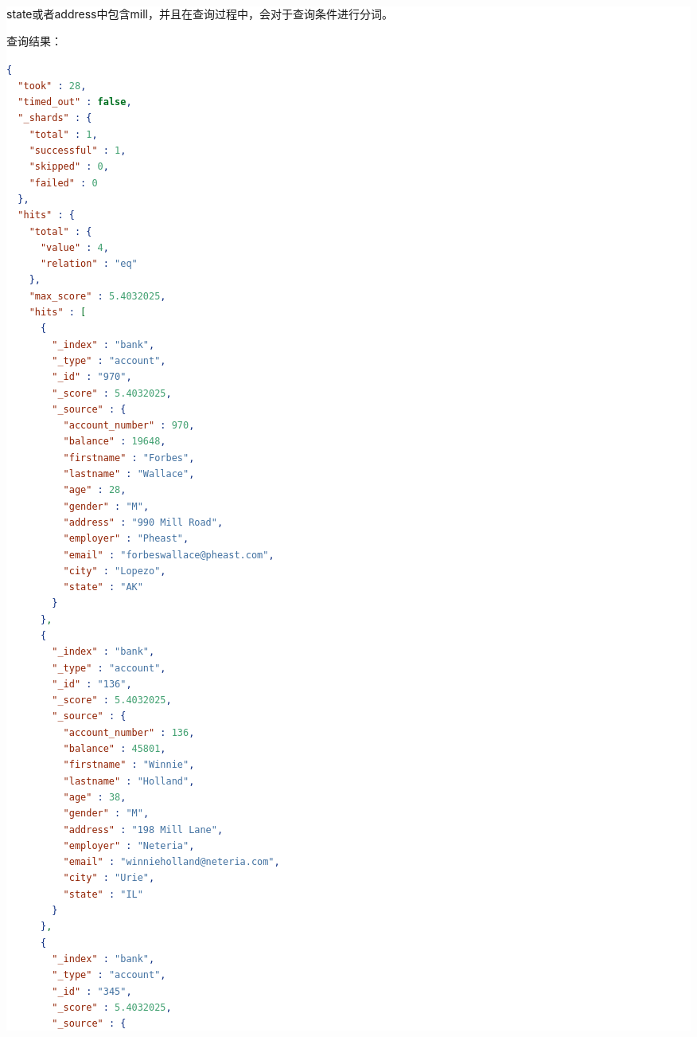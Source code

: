 state或者address中包含mill，并且在查询过程中，会对于查询条件进行分词。

查询结果：

```json
{
  "took" : 28,
  "timed_out" : false,
  "_shards" : {
    "total" : 1,
    "successful" : 1,
    "skipped" : 0,
    "failed" : 0
  },
  "hits" : {
    "total" : {
      "value" : 4,
      "relation" : "eq"
    },
    "max_score" : 5.4032025,
    "hits" : [
      {
        "_index" : "bank",
        "_type" : "account",
        "_id" : "970",
        "_score" : 5.4032025,
        "_source" : {
          "account_number" : 970,
          "balance" : 19648,
          "firstname" : "Forbes",
          "lastname" : "Wallace",
          "age" : 28,
          "gender" : "M",
          "address" : "990 Mill Road",
          "employer" : "Pheast",
          "email" : "forbeswallace@pheast.com",
          "city" : "Lopezo",
          "state" : "AK"
        }
      },
      {
        "_index" : "bank",
        "_type" : "account",
        "_id" : "136",
        "_score" : 5.4032025,
        "_source" : {
          "account_number" : 136,
          "balance" : 45801,
          "firstname" : "Winnie",
          "lastname" : "Holland",
          "age" : 38,
          "gender" : "M",
          "address" : "198 Mill Lane",
          "employer" : "Neteria",
          "email" : "winnieholland@neteria.com",
          "city" : "Urie",
          "state" : "IL"
        }
      },
      {
        "_index" : "bank",
        "_type" : "account",
        "_id" : "345",
        "_score" : 5.4032025,
        "_source" : {
```
